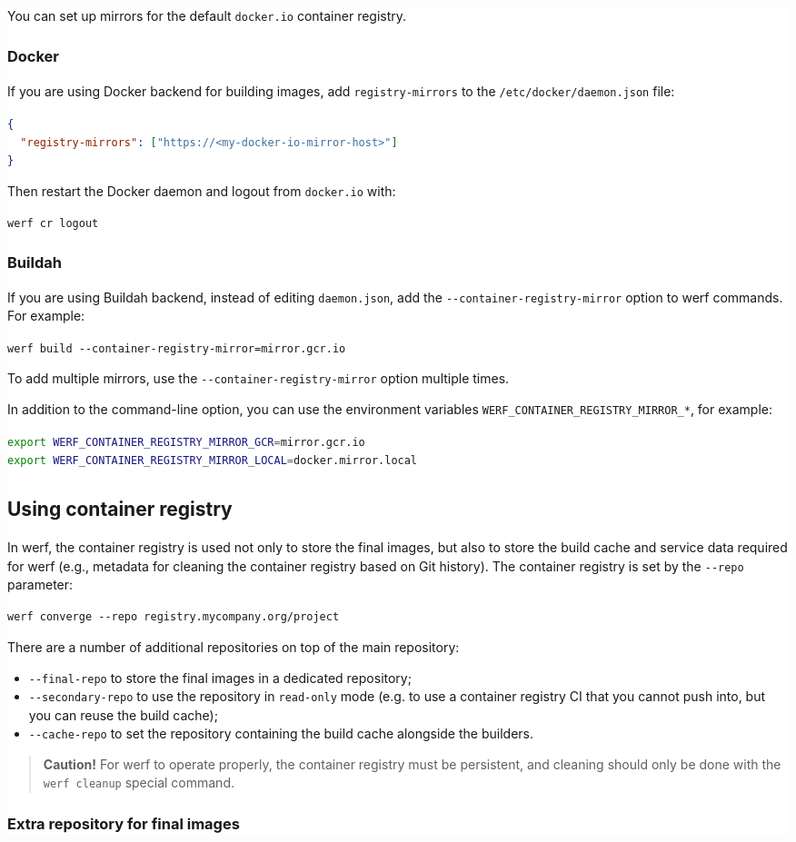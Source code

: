 You can set up mirrors for the default `docker.io` container registry.

### Docker

If you are using Docker backend for building images, add `registry-mirrors` to the `/etc/docker/daemon.json` file:

```json
{
  "registry-mirrors": ["https://<my-docker-io-mirror-host>"]
}
```

Then restart the Docker daemon and logout from `docker.io` with:

```bash
werf cr logout
```

### Buildah

If you are using Buildah backend, instead of editing `daemon.json`, add the `--container-registry-mirror` option to werf commands. For example:

```shell
werf build --container-registry-mirror=mirror.gcr.io
```

To add multiple mirrors, use the `--container-registry-mirror` option multiple times.

In addition to the command-line option, you can use the environment variables `WERF_CONTAINER_REGISTRY_MIRROR_*`, for example:

```bash
export WERF_CONTAINER_REGISTRY_MIRROR_GCR=mirror.gcr.io
export WERF_CONTAINER_REGISTRY_MIRROR_LOCAL=docker.mirror.local
```

## Using container registry

In werf, the container registry is used not only to store the final images, but also to store the build cache and service data required for werf (e.g., metadata for cleaning the container registry based on Git history). The container registry is set by the `--repo` parameter:

```shell
werf converge --repo registry.mycompany.org/project
```

There are a number of additional repositories on top of the main repository:

- `--final-repo` to store the final images in a dedicated repository;
- `--secondary-repo` to use the repository in `read-only` mode (e.g. to use a container registry CI that you cannot push into, but you can reuse the build cache);
- `--cache-repo` to set the repository containing the build cache alongside the builders.

> **Caution!** For werf to operate properly, the container registry must be persistent, and cleaning should only be done with the `werf cleanup` special command.

### Extra repository for final images
